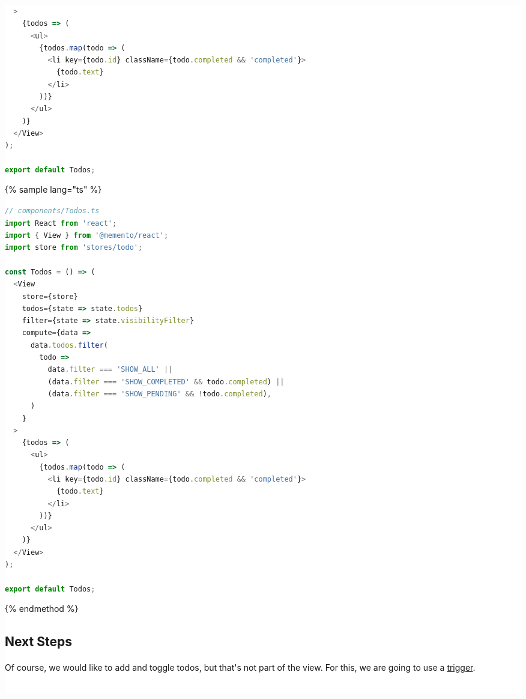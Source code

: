 ```js
  >
    {todos => (
      <ul>
        {todos.map(todo => (
          <li key={todo.id} className={todo.completed && 'completed'}>
            {todo.text}
          </li>
        ))}
      </ul>
    )}
  </View>
);

export default Todos;
```

{% sample lang="ts" %}

```ts
// components/Todos.ts
import React from 'react';
import { View } from '@memento/react';
import store from 'stores/todo';

const Todos = () => (
  <View
    store={store}
    todos={state => state.todos}
    filter={state => state.visibilityFilter}
    compute={data =>
      data.todos.filter(
        todo =>
          data.filter === 'SHOW_ALL' ||
          (data.filter === 'SHOW_COMPLETED' && todo.completed) ||
          (data.filter === 'SHOW_PENDING' && !todo.completed),
      )
    }
  >
    {todos => (
      <ul>
        {todos.map(todo => (
          <li key={todo.id} className={todo.completed && 'completed'}>
            {todo.text}
          </li>
        ))}
      </ul>
    )}
  </View>
);

export default Todos;
```

{% endmethod %}

## Next Steps

Of course, we would like to add and toggle todos, but that's not part of the view.
For this, we are going to use a [trigger](./trigger.md).

<br/>
